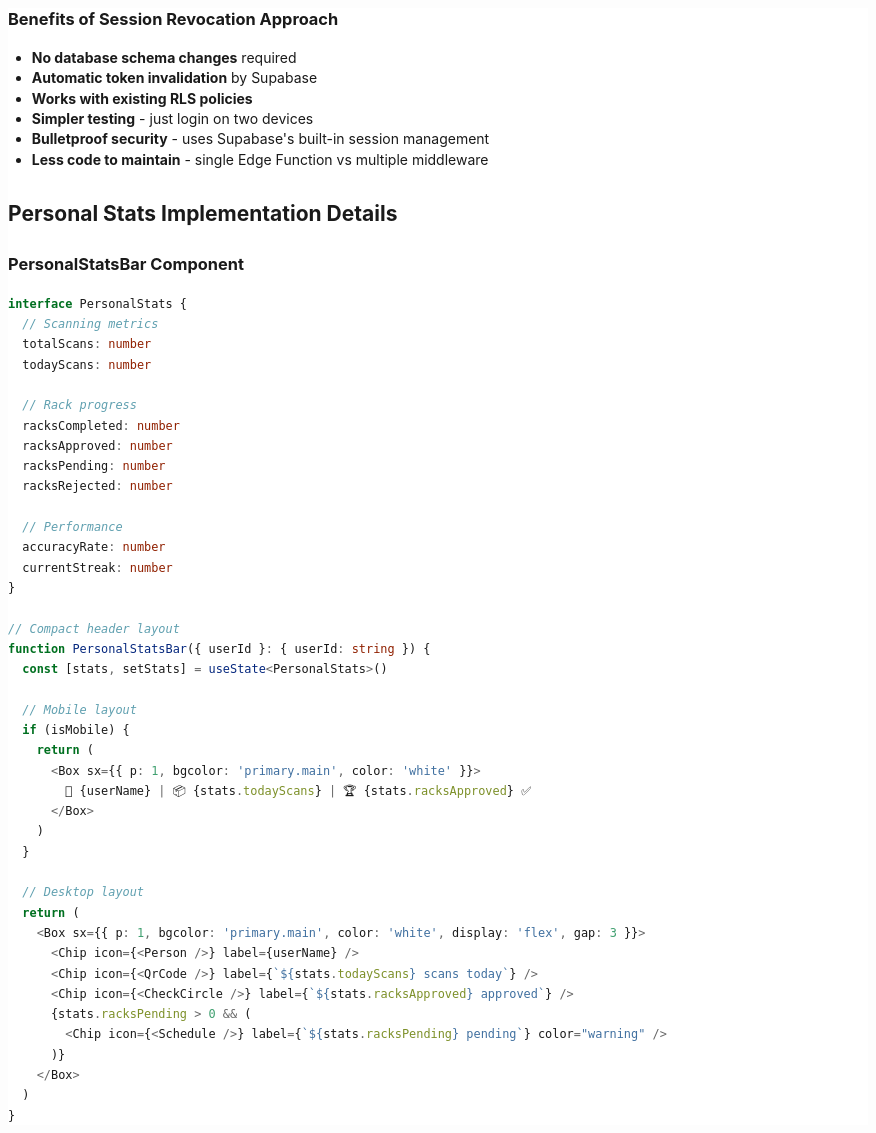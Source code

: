 ### Benefits of Session Revocation Approach
- **No database schema changes** required
- **Automatic token invalidation** by Supabase
- **Works with existing RLS policies**
- **Simpler testing** - just login on two devices
- **Bulletproof security** - uses Supabase's built-in session management
- **Less code to maintain** - single Edge Function vs multiple middleware

## Personal Stats Implementation Details

### PersonalStatsBar Component
```typescript
interface PersonalStats {
  // Scanning metrics
  totalScans: number
  todayScans: number
  
  // Rack progress
  racksCompleted: number
  racksApproved: number
  racksPending: number
  racksRejected: number
  
  // Performance
  accuracyRate: number
  currentStreak: number
}

// Compact header layout
function PersonalStatsBar({ userId }: { userId: string }) {
  const [stats, setStats] = useState<PersonalStats>()
  
  // Mobile layout
  if (isMobile) {
    return (
      <Box sx={{ p: 1, bgcolor: 'primary.main', color: 'white' }}>
        👤 {userName} | 📦 {stats.todayScans} | 🏆 {stats.racksApproved} ✅
      </Box>
    )
  }
  
  // Desktop layout
  return (
    <Box sx={{ p: 1, bgcolor: 'primary.main', color: 'white', display: 'flex', gap: 3 }}>
      <Chip icon={<Person />} label={userName} />
      <Chip icon={<QrCode />} label={`${stats.todayScans} scans today`} />
      <Chip icon={<CheckCircle />} label={`${stats.racksApproved} approved`} />
      {stats.racksPending > 0 && (
        <Chip icon={<Schedule />} label={`${stats.racksPending} pending`} color="warning" />
      )}
    </Box>
  )
}
```

